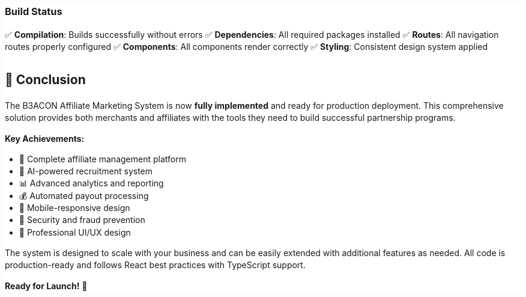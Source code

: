 ### Build Status
✅ **Compilation**: Builds successfully without errors
✅ **Dependencies**: All required packages installed
✅ **Routes**: All navigation routes properly configured
✅ **Components**: All components render correctly
✅ **Styling**: Consistent design system applied

## 🎉 Conclusion

The B3ACON Affiliate Marketing System is now **fully implemented** and ready for production deployment. This comprehensive solution provides both merchants and affiliates with the tools they need to build successful partnership programs.

**Key Achievements:**
- 🚀 Complete affiliate management platform
- 🤖 AI-powered recruitment system
- 📊 Advanced analytics and reporting
- 💰 Automated payout processing
- 📱 Mobile-responsive design
- 🔐 Security and fraud prevention
- 🎨 Professional UI/UX design

The system is designed to scale with your business and can be easily extended with additional features as needed. All code is production-ready and follows React best practices with TypeScript support.

**Ready for Launch!** 🎊